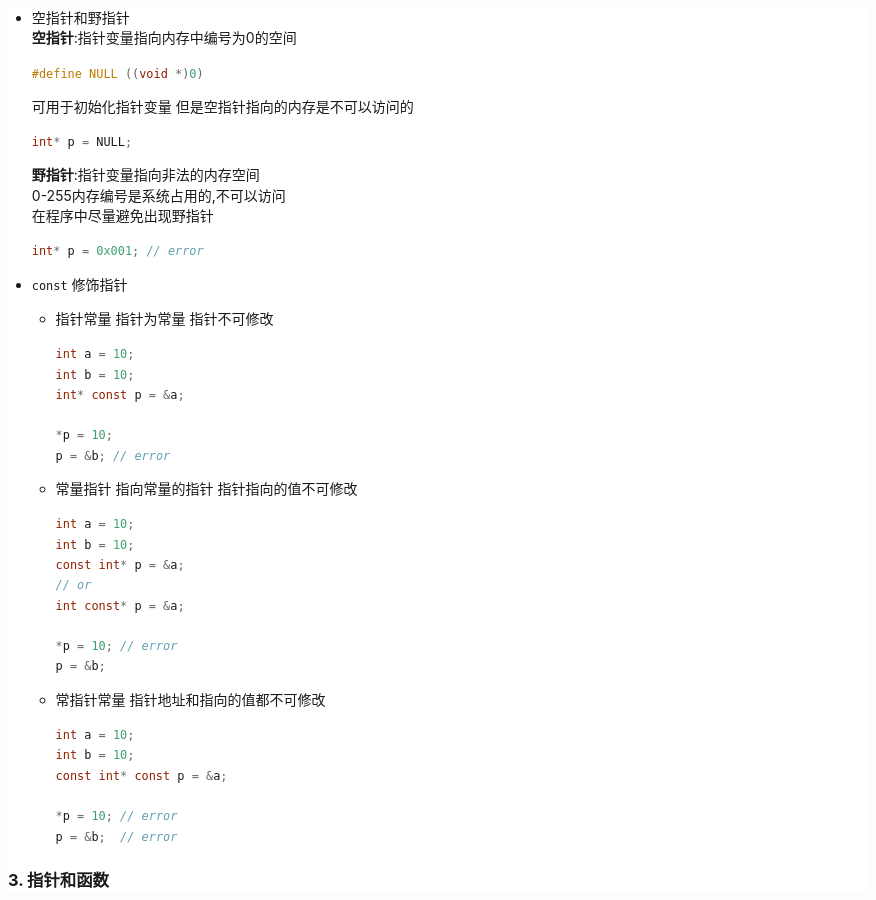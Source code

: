 * 空指针和野指针  
    **空指针**:指针变量指向内存中编号为0的空间
    ```C 
    #define NULL ((void *)0)
    ```  
    可用于初始化指针变量 但是空指针指向的内存是不可以访问的  
    ```C
    int* p = NULL;
    ```
    **野指针**:指针变量指向非法的内存空间  
    0-255内存编号是系统占用的,不可以访问  
    在程序中尽量避免出现野指针  
    ```C
    int* p = 0x001; // error
    ```

* `const` 修饰指针
    * 指针常量
        指针为常量
        指针不可修改
        ```C
        int a = 10;
        int b = 10;
        int* const p = &a;

        *p = 10;
        p = &b; // error
        ```
    * 常量指针
        指向常量的指针
        指针指向的值不可修改
        ```C
        int a = 10;
        int b = 10;
        const int* p = &a;
        // or
        int const* p = &a;

        *p = 10; // error
        p = &b;
        ```
    * 常指针常量
        指针地址和指向的值都不可修改
        ```C
        int a = 10;
        int b = 10;
        const int* const p = &a;

        *p = 10; // error
        p = &b;  // error
        ```

### 3. 指针和函数
